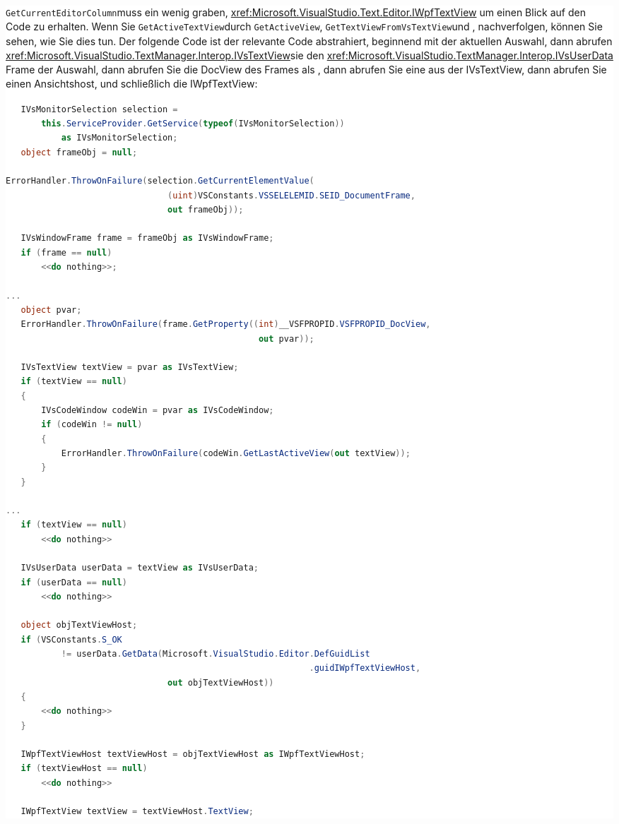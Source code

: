 `GetCurrentEditorColumn`muss ein wenig graben, <xref:Microsoft.VisualStudio.Text.Editor.IWpfTextView> um einen Blick auf den Code zu erhalten.  Wenn Sie `GetActiveTextView`durch `GetActiveView`, `GetTextViewFromVsTextView`und , nachverfolgen, können Sie sehen, wie Sie dies tun. Der folgende Code ist der relevante Code abstrahiert, beginnend mit der aktuellen Auswahl, dann abrufen <xref:Microsoft.VisualStudio.TextManager.Interop.IVsTextView>sie den <xref:Microsoft.VisualStudio.TextManager.Interop.IVsUserData> Frame der Auswahl, dann abrufen Sie die DocView des Frames als , dann abrufen Sie eine aus der IVsTextView, dann abrufen Sie einen Ansichtshost, und schließlich die IWpfTextView:

```csharp
   IVsMonitorSelection selection =
       this.ServiceProvider.GetService(typeof(IVsMonitorSelection))
           as IVsMonitorSelection;
   object frameObj = null;

ErrorHandler.ThrowOnFailure(selection.GetCurrentElementValue(
                                (uint)VSConstants.VSSELELEMID.SEID_DocumentFrame,
                                out frameObj));

   IVsWindowFrame frame = frameObj as IVsWindowFrame;
   if (frame == null)
       <<do nothing>>;

...
   object pvar;
   ErrorHandler.ThrowOnFailure(frame.GetProperty((int)__VSFPROPID.VSFPROPID_DocView,
                                                  out pvar));

   IVsTextView textView = pvar as IVsTextView;
   if (textView == null)
   {
       IVsCodeWindow codeWin = pvar as IVsCodeWindow;
       if (codeWin != null)
       {
           ErrorHandler.ThrowOnFailure(codeWin.GetLastActiveView(out textView));
       }
   }

...
   if (textView == null)
       <<do nothing>>

   IVsUserData userData = textView as IVsUserData;
   if (userData == null)
       <<do nothing>>

   object objTextViewHost;
   if (VSConstants.S_OK
           != userData.GetData(Microsoft.VisualStudio.Editor.DefGuidList
                                                            .guidIWpfTextViewHost,
                                out objTextViewHost))
   {
       <<do nothing>>
   }

   IWpfTextViewHost textViewHost = objTextViewHost as IWpfTextViewHost;
   if (textViewHost == null)
       <<do nothing>>

   IWpfTextView textView = textViewHost.TextView;

```
